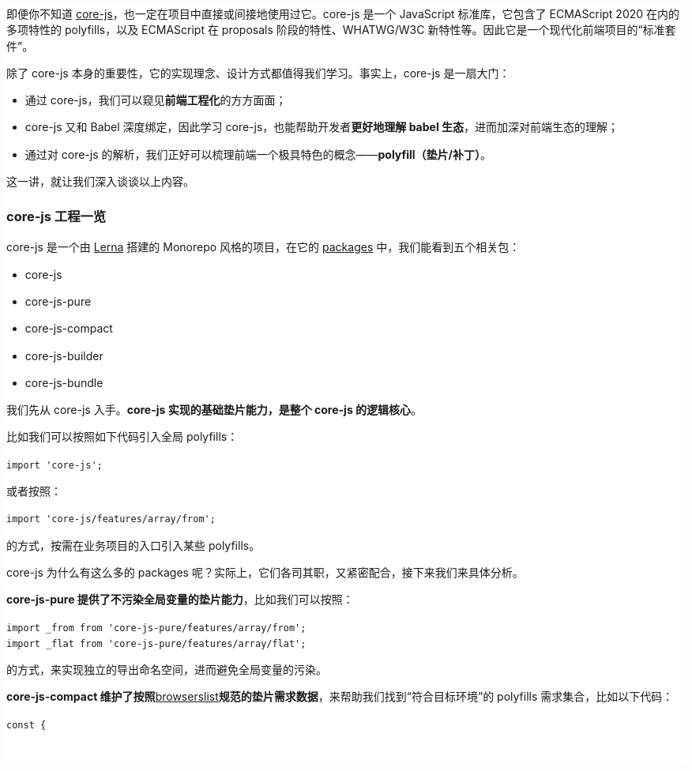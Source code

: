 <p data-nodeid="1485" class="">即便你不知道 <a href="https://github.com/zloirock/core-js" data-nodeid="1597">core-js</a>，也一定在项目中直接或间接地使用过它。core-js 是一个 JavaScript 标准库，它包含了 ECMAScript 2020 在内的多项特性的 polyfills，以及 ECMAScript 在 proposals 阶段的特性、WHATWG/W3C 新特性等。因此它是一个现代化前端项目的“标准套件”。</p>
<p data-nodeid="1486">除了 core-js 本身的重要性，它的实现理念、设计方式都值得我们学习。事实上，core-js 是一扇大门：</p>
<ul data-nodeid="1487">
<li data-nodeid="1488">
<p data-nodeid="1489">通过 core-js，我们可以窥见<strong data-nodeid="1605">前端工程化</strong>的方方面面；</p>
</li>
<li data-nodeid="1490">
<p data-nodeid="1491">core-js 又和 Babel 深度绑定，因此学习 core-js，也能帮助开发者<strong data-nodeid="1611">更好地理解 babel 生态</strong>，进而加深对前端生态的理解；</p>
</li>
<li data-nodeid="1492">
<p data-nodeid="1493">通过对 core-js 的解析，我们正好可以梳理前端一个极具特色的概念——<strong data-nodeid="1617">polyfill（垫片/补丁）</strong>。</p>
</li>
</ul>
<p data-nodeid="1494">这一讲，就让我们深入谈谈以上内容。</p>
<h3 data-nodeid="1495">core-js 工程一览</h3>
<p data-nodeid="1496">core-js 是一个由 <a href="https://github.com/lerna/lerna" data-nodeid="1623">Lerna</a> 搭建的 Monorepo 风格的项目，在它的 <a href="https://github.com/zloirock/core-js/tree/master/packages" data-nodeid="1627">packages</a> 中，我们能看到五个相关包：</p>
<ul data-nodeid="1497">
<li data-nodeid="1498">
<p data-nodeid="1499">core-js</p>
</li>
<li data-nodeid="1500">
<p data-nodeid="1501">core-js-pure</p>
</li>
<li data-nodeid="1502">
<p data-nodeid="1503">core-js-compact</p>
</li>
<li data-nodeid="1504">
<p data-nodeid="1505">core-js-builder</p>
</li>
<li data-nodeid="1506">
<p data-nodeid="1507">core-js-bundle</p>
</li>
</ul>
<p data-nodeid="1508">我们先从 core-js 入手。<strong data-nodeid="1639">core-js 实现的基础垫片能力，是整个 core-js 的逻辑核心</strong>。</p>
<p data-nodeid="1509">比如我们可以按照如下代码引入全局 polyfills：</p>
<pre class="lang-java" data-nodeid="1510"><code data-language="java"><span class="hljs-keyword">import</span> <span class="hljs-string">'core-js'</span>;
</code></pre>
<p data-nodeid="1511">或者按照：</p>
<pre class="lang-java" data-nodeid="1512"><code data-language="java"><span class="hljs-keyword">import</span> <span class="hljs-string">'core-js/features/array/from'</span>;
</code></pre>
<p data-nodeid="1513">的方式，按需在业务项目的入口引入某些 polyfills。</p>
<p data-nodeid="1514">core-js 为什么有这么多的 packages 呢？实际上，它们各司其职，又紧密配合，接下来我们来具体分析。</p>
<p data-nodeid="1515"><strong data-nodeid="1648">core-js-pure 提供了不污染全局变量的垫片能力</strong>，比如我们可以按照：</p>
<pre class="lang-java" data-nodeid="1516"><code data-language="java"><span class="hljs-keyword">import</span> _from from <span class="hljs-string">'core-js-pure/features/array/from'</span>;
<span class="hljs-keyword">import</span> _flat from <span class="hljs-string">'core-js-pure/features/array/flat'</span>;
</code></pre>
<p data-nodeid="1517">的方式，来实现独立的导出命名空间，进而避免全局变量的污染。</p>
<p data-nodeid="1518"><strong data-nodeid="1660">core-js-compact 维护了按照</strong><a href="https://github.com/browserslist/browserslist" data-nodeid="1655">browserslist</a><strong data-nodeid="1661">规范的垫片需求数据</strong>，来帮助我们找到“符合目标环境”的 polyfills 需求集合，比如以下代码：</p>
<pre class="lang-java" data-nodeid="1519"><code data-language="java"><span class="hljs-keyword">const</span> {